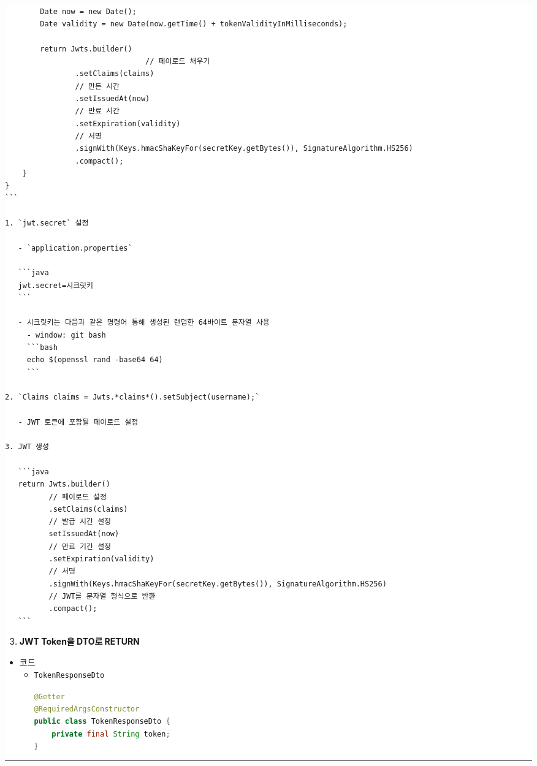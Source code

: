             Date now = new Date();
            Date validity = new Date(now.getTime() + tokenValidityInMilliseconds);

            return Jwts.builder()
    								// 페이로드 채우기
                    .setClaims(claims)
                    // 만든 시간
                    .setIssuedAt(now)
                    // 만료 시간
                    .setExpiration(validity)
                    // 서명
                    .signWith(Keys.hmacShaKeyFor(secretKey.getBytes()), SignatureAlgorithm.HS256)
                    .compact();
        }
    }
    ```

    1. `jwt.secret` 설정

       - `application.properties`

       ```java
       jwt.secret=시크릿키
       ```

       - 시크릿키는 다음과 같은 명령어 통해 생성된 랜덤한 64바이트 문자열 사용
         - window: git bash
         ```bash
         echo $(openssl rand -base64 64)
         ```

    2. `Claims claims = Jwts.*claims*().setSubject(username);`

       - JWT 토큰에 포함될 페이로드 설정

    3. JWT 생성

       ```java
       return Jwts.builder()
              // 페이로드 설정
              .setClaims(claims)
              // 발급 시간 설정
              setIssuedAt(now)
              // 만료 기간 설정
              .setExpiration(validity)
              // 서명
              .signWith(Keys.hmacShaKeyFor(secretKey.getBytes()), SignatureAlgorithm.HS256)
              // JWT를 문자열 형식으로 반환
              .compact();
       ```

3. **JWT Token을 DTO로 RETURN**

- 코드
  - `TokenResponseDto`
    ```java
    @Getter
    @RequiredArgsConstructor
    public class TokenResponseDto {
    	private final String token;
    }
    ```

---